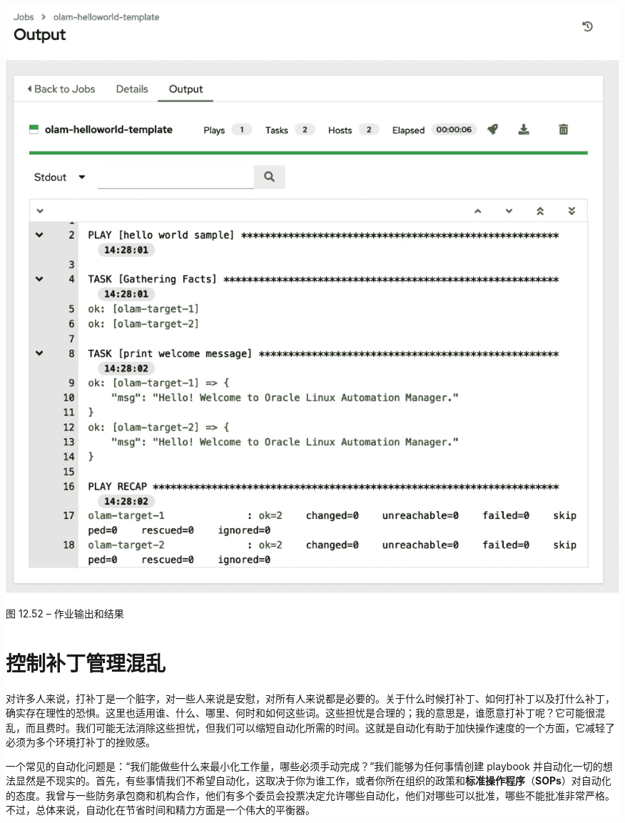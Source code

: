 ![图 12.52 – 作业输出和结果](img/B18349_12_52.jpg)

图 12.52 – 作业输出和结果

# 控制补丁管理混乱

对许多人来说，打补丁是一个脏字，对一些人来说是安慰，对所有人来说都是必要的。关于什么时候打补丁、如何打补丁以及打什么补丁，确实存在理性的恐惧。这里也适用谁、什么、哪里、何时和如何这些词。这些担忧是合理的；我的意思是，谁愿意打补丁呢？它可能很混乱，而且费时。我们可能无法消除这些担忧，但我们可以缩短自动化所需的时间。这就是自动化有助于加快操作速度的一个方面，它减轻了必须为多个环境打补丁的挫败感。

一个常见的自动化问题是：“我们能做些什么来最小化工作量，哪些必须手动完成？”我们能够为任何事情创建 playbook 并自动化一切的想法显然是不现实的。首先，有些事情我们不希望自动化，这取决于你为谁工作，或者你所在组织的政策和**标准操作程序**（**SOPs**）对自动化的态度。我曾与一些防务承包商和机构合作，他们有多个委员会投票决定允许哪些自动化，他们对哪些可以批准，哪些不能批准非常严格。不过，总体来说，自动化在节省时间和精力方面是一个伟大的平衡器。
